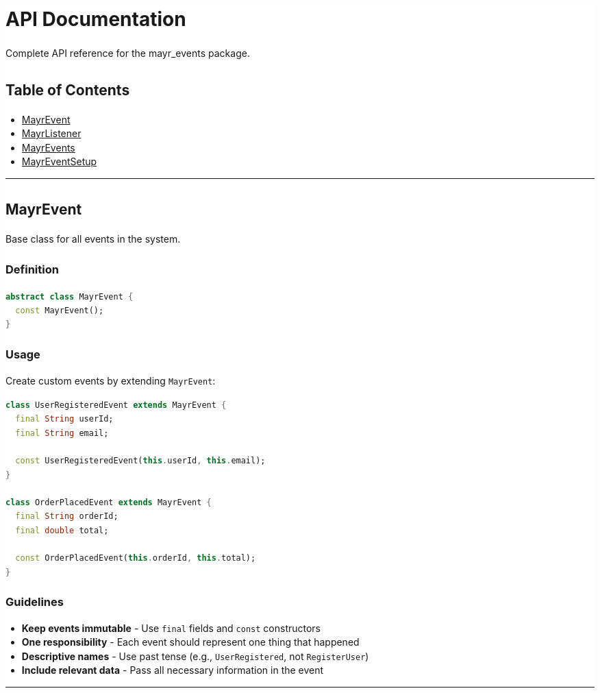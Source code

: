 # API Documentation

Complete API reference for the mayr_events package.

## Table of Contents

- [MayrEvent](#mayrevent)
- [MayrListener](#mayrlistener)
- [MayrEvents](#mayrevents)
- [MayrEventSetup](#mayreventsetup)

---

## MayrEvent

Base class for all events in the system.

### Definition

```dart
abstract class MayrEvent {
  const MayrEvent();
}
```

### Usage

Create custom events by extending `MayrEvent`:

```dart
class UserRegisteredEvent extends MayrEvent {
  final String userId;
  final String email;
  
  const UserRegisteredEvent(this.userId, this.email);
}

class OrderPlacedEvent extends MayrEvent {
  final String orderId;
  final double total;
  
  const OrderPlacedEvent(this.orderId, this.total);
}
```

### Guidelines

- **Keep events immutable** - Use `final` fields and `const` constructors
- **One responsibility** - Each event should represent one thing that happened
- **Descriptive names** - Use past tense (e.g., `UserRegistered`, not `RegisterUser`)
- **Include relevant data** - Pass all necessary information in the event

---